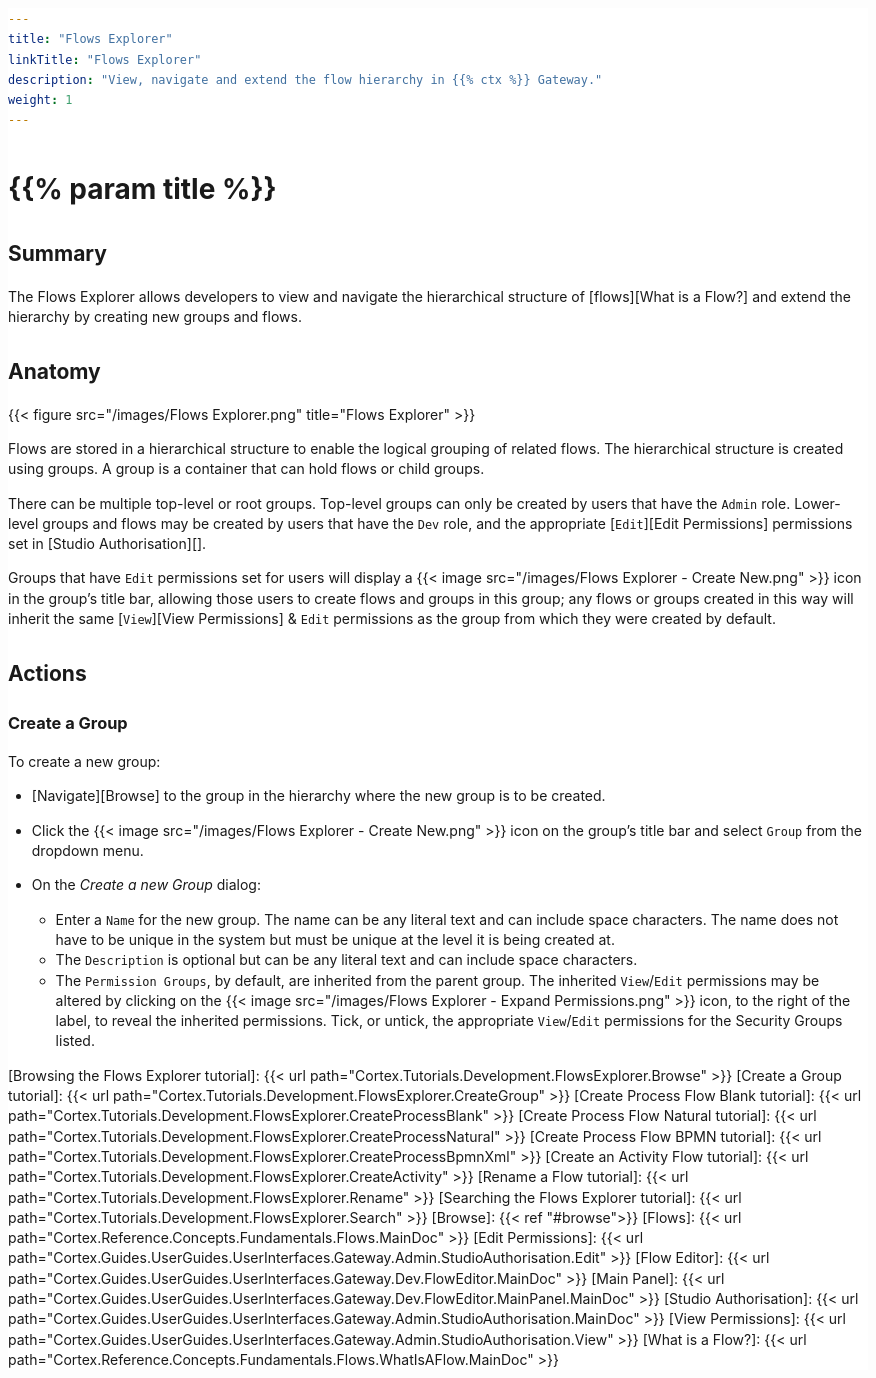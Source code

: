 ```yaml
---
title: "Flows Explorer"
linkTitle: "Flows Explorer"
description: "View, navigate and extend the flow hierarchy in {{% ctx %}} Gateway."
weight: 1
---
```


# {{% param title %}}

## Summary

The Flows Explorer allows developers to view and navigate the hierarchical structure of [flows][What is a Flow?] and extend the hierarchy by creating new groups and flows.

## Anatomy

{{< figure src="/images/Flows Explorer.png" title="Flows Explorer" >}}

Flows are stored in a hierarchical structure to enable the logical grouping of related flows. The hierarchical structure is created using groups. A group is a container that can hold flows or child groups.

There can be multiple top-level or root groups. Top-level groups can only be created by users that have the `Admin` role. Lower-level groups and flows may be created by users that have the `Dev` role, and the appropriate [`Edit`][Edit Permissions] permissions set in [Studio Authorisation][].

Groups that have `Edit` permissions set for users will display a {{< image src="/images/Flows Explorer - Create New.png" >}} icon in the group’s title bar, allowing those users to create flows and groups in this group; any flows or groups created in this way will inherit the same [`View`][View Permissions] & `Edit` permissions as the group from which they were created by default.

## Actions

### Create a Group

To create a new group:

* [Navigate][Browse] to the group in the hierarchy where the new group is to be created.
* Click the {{< image src="/images/Flows Explorer - Create New.png" >}} icon on the group’s title bar and select `Group` from the dropdown menu.
* On the *Create a new Group* dialog:

  * Enter a `Name` for the new group. The name can be any literal text and can include space characters. The name does not have to be unique in the system but must be unique at the level it is being created at.
  * The `Description` is optional but can be any literal text and can include space characters.
  * The `Permission Groups`, by default, are inherited from the parent group. The inherited `View`/`Edit` permissions may be altered by clicking on the {{< image src="/images/Flows Explorer - Expand Permissions.png" >}} icon, to the right of the label, to reveal the inherited permissions. Tick, or untick, the appropriate `View`/`Edit` permissions for the Security Groups listed.


[Browsing the Flows Explorer tutorial]: {{< url path="Cortex.Tutorials.Development.FlowsExplorer.Browse" >}}
[Create a Group tutorial]: {{< url path="Cortex.Tutorials.Development.FlowsExplorer.CreateGroup" >}}
[Create Process Flow Blank tutorial]: {{< url path="Cortex.Tutorials.Development.FlowsExplorer.CreateProcessBlank" >}}
[Create Process Flow Natural tutorial]: {{< url path="Cortex.Tutorials.Development.FlowsExplorer.CreateProcessNatural" >}}
[Create Process Flow BPMN tutorial]: {{< url path="Cortex.Tutorials.Development.FlowsExplorer.CreateProcessBpmnXml" >}}
[Create an Activity Flow tutorial]: {{< url path="Cortex.Tutorials.Development.FlowsExplorer.CreateActivity" >}}
[Rename a Flow tutorial]: {{< url path="Cortex.Tutorials.Development.FlowsExplorer.Rename" >}}
[Searching the Flows Explorer tutorial]: {{< url path="Cortex.Tutorials.Development.FlowsExplorer.Search" >}}
[Browse]: {{< ref "#browse">}}
[Flows]: {{< url path="Cortex.Reference.Concepts.Fundamentals.Flows.MainDoc" >}}
[Edit Permissions]: {{< url path="Cortex.Guides.UserGuides.UserInterfaces.Gateway.Admin.StudioAuthorisation.Edit" >}}
[Flow Editor]: {{< url path="Cortex.Guides.UserGuides.UserInterfaces.Gateway.Dev.FlowEditor.MainDoc" >}}
[Main Panel]: {{< url path="Cortex.Guides.UserGuides.UserInterfaces.Gateway.Dev.FlowEditor.MainPanel.MainDoc" >}}
[Studio Authorisation]: {{< url path="Cortex.Guides.UserGuides.UserInterfaces.Gateway.Admin.StudioAuthorisation.MainDoc" >}}
[View Permissions]: {{< url path="Cortex.Guides.UserGuides.UserInterfaces.Gateway.Admin.StudioAuthorisation.View" >}}
[What is a Flow?]: {{< url path="Cortex.Reference.Concepts.Fundamentals.Flows.WhatIsAFlow.MainDoc" >}}